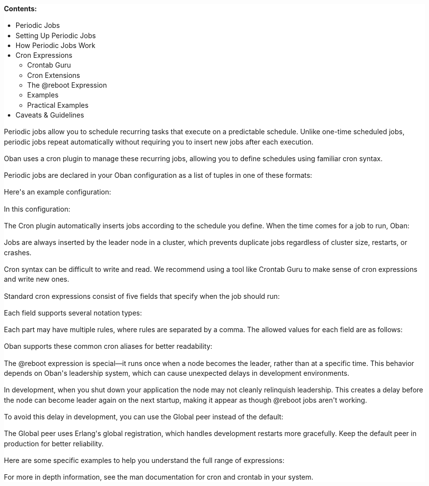 **Contents:**
- Periodic Jobs
- Setting Up Periodic Jobs
- How Periodic Jobs Work
- Cron Expressions
    - Crontab Guru
  - Cron Extensions
  - The @reboot Expression
  - Examples
  - Practical Examples
- Caveats & Guidelines

Periodic jobs allow you to schedule recurring tasks that execute on a predictable schedule. Unlike one-time scheduled jobs, periodic jobs repeat automatically without requiring you to insert new jobs after each execution.

Oban uses a cron plugin to manage these recurring jobs, allowing you to define schedules using familiar cron syntax.

Periodic jobs are declared in your Oban configuration as a list of tuples in one of these formats:

Here's an example configuration:

In this configuration:

The Cron plugin automatically inserts jobs according to the schedule you define. When the time comes for a job to run, Oban:

Jobs are always inserted by the leader node in a cluster, which prevents duplicate jobs regardless of cluster size, restarts, or crashes.

Cron syntax can be difficult to write and read. We recommend using a tool like Crontab Guru to make sense of cron expressions and write new ones.

Standard cron expressions consist of five fields that specify when the job should run:

Each field supports several notation types:

Each part may have multiple rules, where rules are separated by a comma. The allowed values for each field are as follows:

Oban supports these common cron aliases for better readability:

The @reboot expression is special—it runs once when a node becomes the leader, rather than at a specific time. This behavior depends on Oban's leadership system, which can cause unexpected delays in development environments.

In development, when you shut down your application the node may not cleanly relinquish leadership. This creates a delay before the node can become leader again on the next startup, making it appear as though @reboot jobs aren't working.

To avoid this delay in development, you can use the Global peer instead of the default:

The Global peer uses Erlang's global registration, which handles development restarts more gracefully. Keep the default peer in production for better reliability.

Here are some specific examples to help you understand the full range of expressions:

For more in depth information, see the man documentation for cron and crontab in your system.
